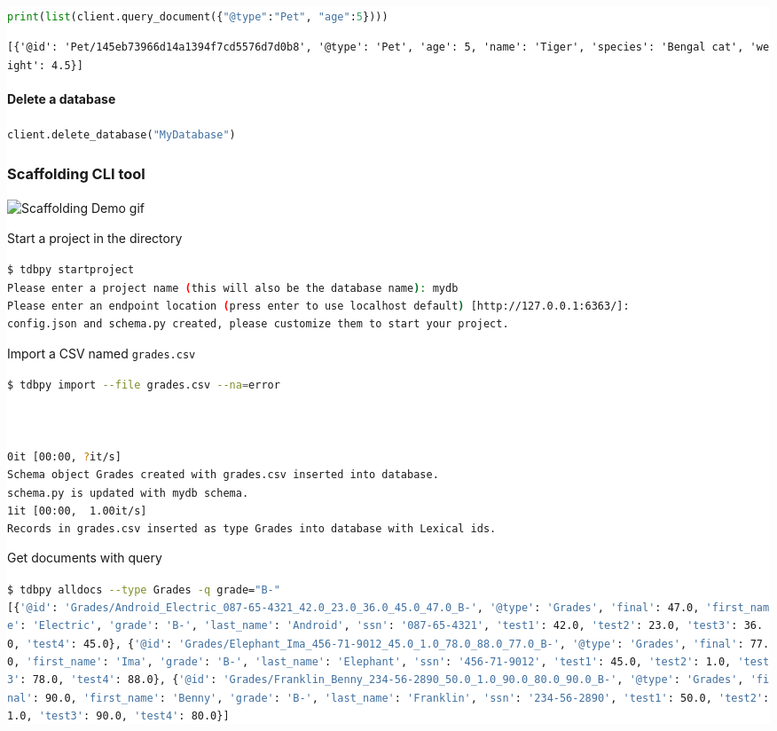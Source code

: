 ```Python
print(list(client.query_document({"@type":"Pet", "age":5})))
```

```
[{'@id': 'Pet/145eb73966d14a1394f7cd5576d7d0b8', '@type': 'Pet', 'age': 5, 'name': 'Tiger', 'species': 'Bengal cat', 'weight': 4.5}]
```

#### Delete a database

```Python
client.delete_database("MyDatabase")
```

### Scaffolding CLI tool



![Scaffolding Demo gif](https://github.com/terminusdb/terminusdb-web-assets/blob/master/images/terminusdb%20python%20v10%20scaffolding%20demo%202.gif)



Start a project in the directory

```bash
$ tdbpy startproject
Please enter a project name (this will also be the database name): mydb
Please enter an endpoint location (press enter to use localhost default) [http://127.0.0.1:6363/]:
config.json and schema.py created, please customize them to start your project.
```

Import a CSV named `grades.csv`

``` bash
$ tdbpy import --file grades.csv --na=error



0it [00:00, ?it/s]
Schema object Grades created with grades.csv inserted into database.
schema.py is updated with mydb schema.
1it [00:00,  1.00it/s]
Records in grades.csv inserted as type Grades into database with Lexical ids.
```

Get documents with query

```bash
$ tdbpy alldocs --type Grades -q grade="B-"
[{'@id': 'Grades/Android_Electric_087-65-4321_42.0_23.0_36.0_45.0_47.0_B-', '@type': 'Grades', 'final': 47.0, 'first_name': 'Electric', 'grade': 'B-', 'last_name': 'Android', 'ssn': '087-65-4321', 'test1': 42.0, 'test2': 23.0, 'test3': 36.0, 'test4': 45.0}, {'@id': 'Grades/Elephant_Ima_456-71-9012_45.0_1.0_78.0_88.0_77.0_B-', '@type': 'Grades', 'final': 77.0, 'first_name': 'Ima', 'grade': 'B-', 'last_name': 'Elephant', 'ssn': '456-71-9012', 'test1': 45.0, 'test2': 1.0, 'test3': 78.0, 'test4': 88.0}, {'@id': 'Grades/Franklin_Benny_234-56-2890_50.0_1.0_90.0_80.0_90.0_B-', '@type': 'Grades', 'final': 90.0, 'first_name': 'Benny', 'grade': 'B-', 'last_name': 'Franklin', 'ssn': '234-56-2890', 'test1': 50.0, 'test2': 1.0, 'test3': 90.0, 'test4': 80.0}]
```


[terminusdb-client-python-docs]: https://terminusdb.com/docs/python
[terminusdb]: https://terminusdb.com/
[terminusdb-docs]: https://terminusdb.com/docs/
[terminusdb-repo]: https://github.com/terminusdb/terminusdb
[dashboard]: https://dashboard.terminusdb.com/